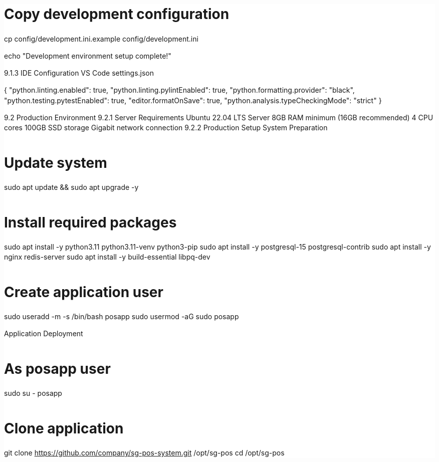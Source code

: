 # Copy development configuration
cp config/development.ini.example config/development.ini

echo "Development environment setup complete!"

9.1.3 IDE Configuration
VS Code settings.json

{
    "python.linting.enabled": true,
    "python.linting.pylintEnabled": true,
    "python.formatting.provider": "black",
    "python.testing.pytestEnabled": true,
    "editor.formatOnSave": true,
    "python.analysis.typeCheckingMode": "strict"
}

9.2 Production Environment
9.2.1 Server Requirements
Ubuntu 22.04 LTS Server
8GB RAM minimum (16GB recommended)
4 CPU cores
100GB SSD storage
Gigabit network connection
9.2.2 Production Setup
System Preparation

# Update system
sudo apt update && sudo apt upgrade -y

# Install required packages
sudo apt install -y python3.11 python3.11-venv python3-pip
sudo apt install -y postgresql-15 postgresql-contrib
sudo apt install -y nginx redis-server
sudo apt install -y build-essential libpq-dev

# Create application user
sudo useradd -m -s /bin/bash posapp
sudo usermod -aG sudo posapp

Application Deployment

# As posapp user
sudo su - posapp

# Clone application
git clone https://github.com/company/sg-pos-system.git /opt/sg-pos
cd /opt/sg-pos
